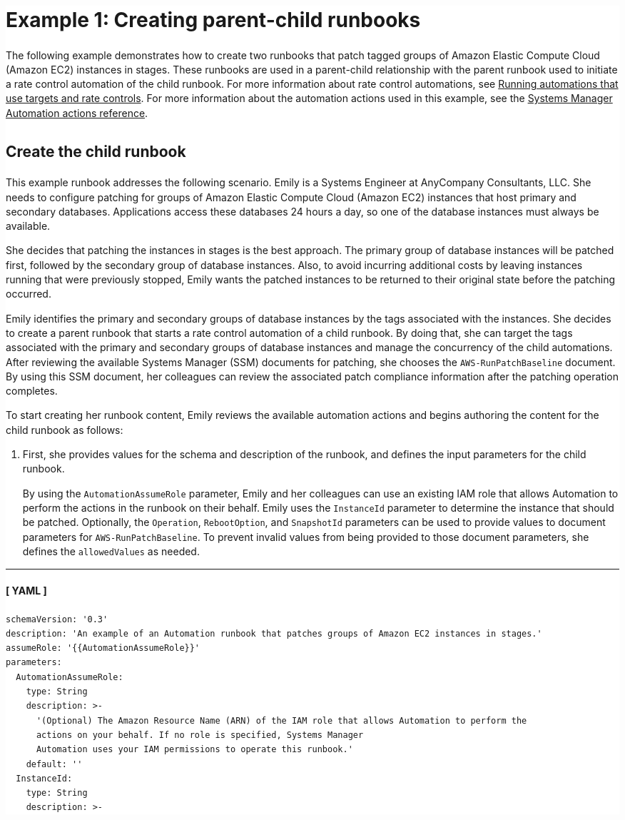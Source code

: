 # Example 1: Creating parent\-child runbooks<a name="automation-authoring-runbooks-parent-child-example"></a>

The following example demonstrates how to create two runbooks that patch tagged groups of Amazon Elastic Compute Cloud \(Amazon EC2\) instances in stages\. These runbooks are used in a parent\-child relationship with the parent runbook used to initiate a rate control automation of the child runbook\. For more information about rate control automations, see [Running automations that use targets and rate controls](automation-working-targets-and-rate-controls.md)\. For more information about the automation actions used in this example, see the [Systems Manager Automation actions reference](automation-actions.md)\.

## Create the child runbook<a name="automation-authoring-runbooks-child-runbook"></a>

This example runbook addresses the following scenario\. Emily is a Systems Engineer at AnyCompany Consultants, LLC\. She needs to configure patching for groups of Amazon Elastic Compute Cloud \(Amazon EC2\) instances that host primary and secondary databases\. Applications access these databases 24 hours a day, so one of the database instances must always be available\. 

She decides that patching the instances in stages is the best approach\. The primary group of database instances will be patched first, followed by the secondary group of database instances\. Also, to avoid incurring additional costs by leaving instances running that were previously stopped, Emily wants the patched instances to be returned to their original state before the patching occurred\. 

Emily identifies the primary and secondary groups of database instances by the tags associated with the instances\. She decides to create a parent runbook that starts a rate control automation of a child runbook\. By doing that, she can target the tags associated with the primary and secondary groups of database instances and manage the concurrency of the child automations\. After reviewing the available Systems Manager \(SSM\) documents for patching, she chooses the `AWS-RunPatchBaseline` document\. By using this SSM document, her colleagues can review the associated patch compliance information after the patching operation completes\.

To start creating her runbook content, Emily reviews the available automation actions and begins authoring the content for the child runbook as follows:

1. First, she provides values for the schema and description of the runbook, and defines the input parameters for the child runbook\.

   By using the `AutomationAssumeRole` parameter, Emily and her colleagues can use an existing IAM role that allows Automation to perform the actions in the runbook on their behalf\. Emily uses the `InstanceId` parameter to determine the instance that should be patched\. Optionally, the `Operation`, `RebootOption`, and `SnapshotId` parameters can be used to provide values to document parameters for `AWS-RunPatchBaseline`\. To prevent invalid values from being provided to those document parameters, she defines the `allowedValues` as needed\.

------
#### [ YAML ]

   ```
   schemaVersion: '0.3'
   description: 'An example of an Automation runbook that patches groups of Amazon EC2 instances in stages.'
   assumeRole: '{{AutomationAssumeRole}}'
   parameters:
     AutomationAssumeRole:
       type: String
       description: >-
         '(Optional) The Amazon Resource Name (ARN) of the IAM role that allows Automation to perform the
         actions on your behalf. If no role is specified, Systems Manager
         Automation uses your IAM permissions to operate this runbook.'
       default: ''
     InstanceId:
       type: String
       description: >-
   ```